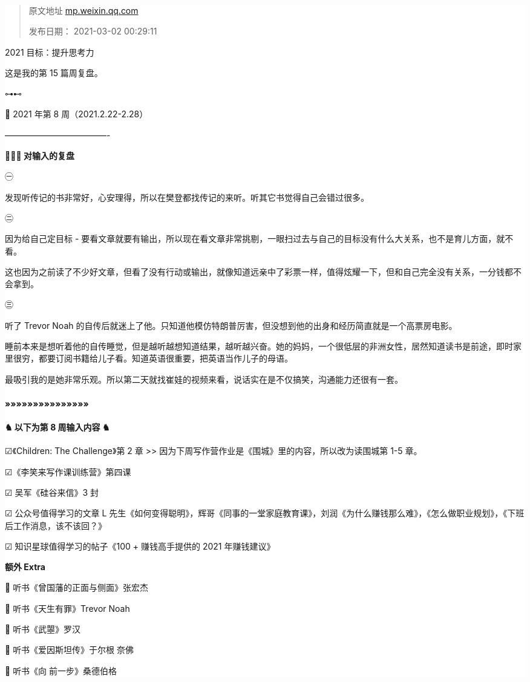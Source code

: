 > 原文地址 [mp.weixin.qq.com](https://mp.weixin.qq.com/s?__biz=MzIwMzA5NTI3NQ==&mid=2649905075&idx=1&sn=e3bc165e786544a3e85ef76f39e02b4a&chksm=8ed25a37b9a5d3219b737f915416423b5fbfc1d715dafddeb4a59fbb610379f8649e84914808&scene=21#wechat_redirect)
>
> 发布日期： 2021-03-02 00:29:11



2021 目标：提升思考力  

这是我的第 15 篇周复盘。

⊶⊷

  

📅 2021 年第 8 周（2021.2.22-2.28）

————————————-

**🏃🏽‍♀️ 对输入的复盘**

㊀  

发现听传记的书非常好，心安理得，所以在樊登都找传记的来听。听其它书觉得自己会错过很多。

㊁  

因为给自己定目标 - 要看文章就要有输出，所以现在看文章非常挑剔，一眼扫过去与自己的目标没有什么大关系，也不是育儿方面，就不看。

这也因为之前读了不少好文章，但看了没有行动或输出，就像知道远亲中了彩票一样，值得炫耀一下，但和自己完全没有关系，一分钱都不会拿到。

㊂ 

听了 Trevor Noah 的自传后就迷上了他。只知道他模仿特朗普厉害，但没想到他的出身和经历简直就是一个高票房电影。

睡前本来是想听着他的自传睡觉，但是越听越想知道结果，越听越兴奋。她的妈妈，一个很低层的非洲女性，居然知道读书是前途，即时家里很穷，都要订阅书籍给儿子看。知道英语很重要，把英语当作儿子的母语。

最吸引我的是她非常乐观。所以第二天就找崔娃的视频来看，说话实在是不仅搞笑，沟通能力还很有一套。

#### »»»»»»»»»»»»»»»

#### ♞ 以下为第 8 周输入内容 ♞

☑《Children: The Challenge》第 2 章 >> 因为下周写作营作业是《围城》里的内容，所以改为读围城第 1-5 章。

☑《李笑来写作课训练营》第四课

☑ 吴军《硅谷来信》3 封

☑ 公众号值得学习的文章 L 先生《如何变得聪明》，辉哥《同事的一堂家庭教育课》，刘润《为什么赚钱那么难》，《怎么做职业规划》，《下班后工作消息，该不该回？》

☑ 知识星球值得学习的帖子《100 + 赚钱高手提供的 2021 年赚钱建议》

**额外 Extra**

📕 听书《曾国藩的正面与侧面》张宏杰

📕 听书《天生有罪》Trevor Noah

📕 听书《武曌》罗汉

📕 听书《爱因斯坦传》于尔根 奈佛

📕 听书《向 前一步》桑德伯格
